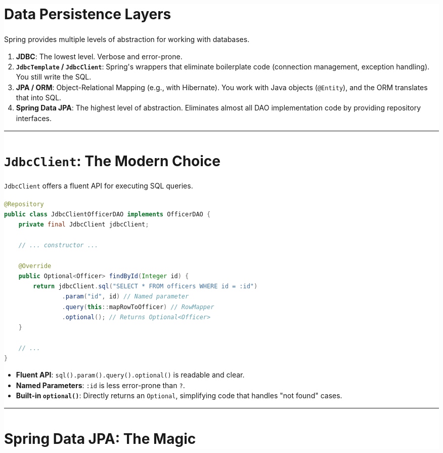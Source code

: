 
# Data Persistence Layers

Spring provides multiple levels of abstraction for working with databases.

<v-clicks>

1.  **JDBC**: The lowest level. Verbose and error-prone.
2.  **`JdbcTemplate` / `JdbcClient`**: Spring's wrappers that eliminate boilerplate code (connection management, exception handling). You still write the SQL.
3.  **JPA / ORM**: Object-Relational Mapping (e.g., with Hibernate). You work with Java objects (`@Entity`), and the ORM translates that into SQL.
4.  **Spring Data JPA**: The highest level of abstraction. Eliminates almost all DAO implementation code by providing repository interfaces.

</v-clicks>

---

# `JdbcClient`: The Modern Choice

`JdbcClient` offers a fluent API for executing SQL queries.

```java
@Repository
public class JdbcClientOfficerDAO implements OfficerDAO {
    private final JdbcClient jdbcClient;

    // ... constructor ...

    @Override
    public Optional<Officer> findById(Integer id) {
        return jdbcClient.sql("SELECT * FROM officers WHERE id = :id")
                .param("id", id) // Named parameter
                .query(this::mapRowToOfficer) // RowMapper
                .optional(); // Returns Optional<Officer>
    }
    
    // ...
}
```
<v-clicks>

- **Fluent API**: `sql().param().query().optional()` is readable and clear.
- **Named Parameters**: `:id` is less error-prone than `?`.
- **Built-in `optional()`**: Directly returns an `Optional`, simplifying code that handles "not found" cases.

</v-clicks>

---

# Spring Data JPA: The Magic
